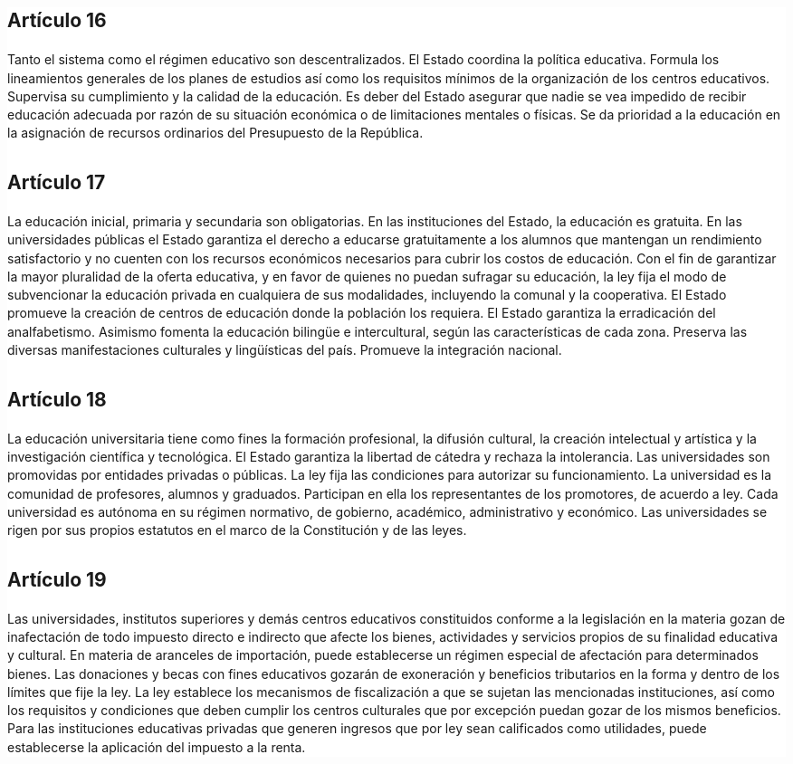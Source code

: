 
## Artículo 16
Tanto el sistema como el régimen educativo son descentralizados. 
El Estado coordina la política educativa. 
Formula los lineamientos generales de los planes de estudios así como los requisitos mínimos de la organización de los centros educativos. 
Supervisa su cumplimiento y la calidad de la educación. 
Es deber del Estado asegurar que nadie se vea impedido de recibir educación adecuada por razón de su situación económica o de limitaciones mentales o físicas. 
Se da prioridad a la educación en la asignación de recursos ordinarios del Presupuesto de la República. 


## Artículo 17
La educación inicial, primaria y secundaria son obligatorias. 
En las instituciones del Estado, la educación es gratuita. 
En las universidades públicas el Estado garantiza el derecho a educarse gratuitamente a los alumnos que mantengan un rendimiento satisfactorio y no cuenten con los recursos económicos necesarios para cubrir los costos de educación. 
Con el fin de garantizar la mayor pluralidad de la oferta educativa, y en favor de quienes no puedan sufragar su educación, la ley fija el modo de subvencionar la educación privada en cualquiera de sus modalidades, incluyendo la comunal y la cooperativa. 
El Estado promueve la creación de centros de educación donde la población los requiera. 
El Estado garantiza la erradicación del analfabetismo. 
Asimismo fomenta la educación bilingüe e intercultural, según las características de cada zona. 
Preserva las diversas manifestaciones culturales y lingüísticas del país. 
Promueve la integración nacional. 


## Artículo 18
La educación universitaria tiene como fines la formación profesional, la difusión cultural, la creación intelectual y artística y la investigación científica y tecnológica. 
El Estado garantiza la libertad de cátedra y rechaza la intolerancia. 
Las universidades son promovidas por entidades privadas o públicas. 
La ley fija las condiciones para autorizar su funcionamiento. 
La universidad es la comunidad de profesores, alumnos y graduados. 
Participan en ella los representantes de los promotores, de acuerdo a ley. 
Cada universidad es autónoma en su régimen normativo, de gobierno, académico, administrativo y económico. 
Las universidades se rigen por sus propios estatutos en el marco de la Constitución y de las leyes.


## Artículo 19
Las universidades, institutos superiores y demás centros educativos constituidos conforme a la legislación en la materia gozan de inafectación de todo impuesto directo e indirecto que afecte los bienes, actividades y servicios propios de su finalidad educativa y cultural. 
En materia de aranceles de importación, puede establecerse un régimen especial de afectación para determinados bienes. 
Las donaciones y becas con fines educativos gozarán de exoneración y beneficios tributarios en la forma y dentro de los límites que fije la ley. 
La ley establece los mecanismos de fiscalización a que se sujetan las mencionadas instituciones, así como los requisitos y condiciones que deben cumplir los centros culturales que por excepción puedan gozar de los mismos beneficios. 
Para las instituciones educativas privadas que generen ingresos que por ley sean calificados como utilidades, puede establecerse la aplicación del impuesto a la renta.
